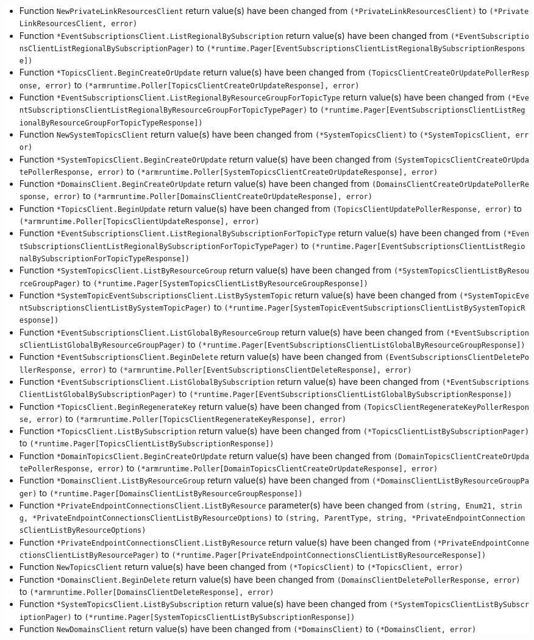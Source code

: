 - Function `NewPrivateLinkResourcesClient` return value(s) have been changed from `(*PrivateLinkResourcesClient)` to `(*PrivateLinkResourcesClient, error)`
- Function `*EventSubscriptionsClient.ListRegionalBySubscription` return value(s) have been changed from `(*EventSubscriptionsClientListRegionalBySubscriptionPager)` to `(*runtime.Pager[EventSubscriptionsClientListRegionalBySubscriptionResponse])`
- Function `*TopicsClient.BeginCreateOrUpdate` return value(s) have been changed from `(TopicsClientCreateOrUpdatePollerResponse, error)` to `(*armruntime.Poller[TopicsClientCreateOrUpdateResponse], error)`
- Function `*EventSubscriptionsClient.ListRegionalByResourceGroupForTopicType` return value(s) have been changed from `(*EventSubscriptionsClientListRegionalByResourceGroupForTopicTypePager)` to `(*runtime.Pager[EventSubscriptionsClientListRegionalByResourceGroupForTopicTypeResponse])`
- Function `NewSystemTopicsClient` return value(s) have been changed from `(*SystemTopicsClient)` to `(*SystemTopicsClient, error)`
- Function `*SystemTopicsClient.BeginCreateOrUpdate` return value(s) have been changed from `(SystemTopicsClientCreateOrUpdatePollerResponse, error)` to `(*armruntime.Poller[SystemTopicsClientCreateOrUpdateResponse], error)`
- Function `*DomainsClient.BeginCreateOrUpdate` return value(s) have been changed from `(DomainsClientCreateOrUpdatePollerResponse, error)` to `(*armruntime.Poller[DomainsClientCreateOrUpdateResponse], error)`
- Function `*TopicsClient.BeginUpdate` return value(s) have been changed from `(TopicsClientUpdatePollerResponse, error)` to `(*armruntime.Poller[TopicsClientUpdateResponse], error)`
- Function `*EventSubscriptionsClient.ListRegionalBySubscriptionForTopicType` return value(s) have been changed from `(*EventSubscriptionsClientListRegionalBySubscriptionForTopicTypePager)` to `(*runtime.Pager[EventSubscriptionsClientListRegionalBySubscriptionForTopicTypeResponse])`
- Function `*SystemTopicsClient.ListByResourceGroup` return value(s) have been changed from `(*SystemTopicsClientListByResourceGroupPager)` to `(*runtime.Pager[SystemTopicsClientListByResourceGroupResponse])`
- Function `*SystemTopicEventSubscriptionsClient.ListBySystemTopic` return value(s) have been changed from `(*SystemTopicEventSubscriptionsClientListBySystemTopicPager)` to `(*runtime.Pager[SystemTopicEventSubscriptionsClientListBySystemTopicResponse])`
- Function `*EventSubscriptionsClient.ListGlobalByResourceGroup` return value(s) have been changed from `(*EventSubscriptionsClientListGlobalByResourceGroupPager)` to `(*runtime.Pager[EventSubscriptionsClientListGlobalByResourceGroupResponse])`
- Function `*EventSubscriptionsClient.BeginDelete` return value(s) have been changed from `(EventSubscriptionsClientDeletePollerResponse, error)` to `(*armruntime.Poller[EventSubscriptionsClientDeleteResponse], error)`
- Function `*EventSubscriptionsClient.ListGlobalBySubscription` return value(s) have been changed from `(*EventSubscriptionsClientListGlobalBySubscriptionPager)` to `(*runtime.Pager[EventSubscriptionsClientListGlobalBySubscriptionResponse])`
- Function `*TopicsClient.BeginRegenerateKey` return value(s) have been changed from `(TopicsClientRegenerateKeyPollerResponse, error)` to `(*armruntime.Poller[TopicsClientRegenerateKeyResponse], error)`
- Function `*TopicsClient.ListBySubscription` return value(s) have been changed from `(*TopicsClientListBySubscriptionPager)` to `(*runtime.Pager[TopicsClientListBySubscriptionResponse])`
- Function `*DomainTopicsClient.BeginCreateOrUpdate` return value(s) have been changed from `(DomainTopicsClientCreateOrUpdatePollerResponse, error)` to `(*armruntime.Poller[DomainTopicsClientCreateOrUpdateResponse], error)`
- Function `*DomainsClient.ListByResourceGroup` return value(s) have been changed from `(*DomainsClientListByResourceGroupPager)` to `(*runtime.Pager[DomainsClientListByResourceGroupResponse])`
- Function `*PrivateEndpointConnectionsClient.ListByResource` parameter(s) have been changed from `(string, Enum21, string, *PrivateEndpointConnectionsClientListByResourceOptions)` to `(string, ParentType, string, *PrivateEndpointConnectionsClientListByResourceOptions)`
- Function `*PrivateEndpointConnectionsClient.ListByResource` return value(s) have been changed from `(*PrivateEndpointConnectionsClientListByResourcePager)` to `(*runtime.Pager[PrivateEndpointConnectionsClientListByResourceResponse])`
- Function `NewTopicsClient` return value(s) have been changed from `(*TopicsClient)` to `(*TopicsClient, error)`
- Function `*DomainsClient.BeginDelete` return value(s) have been changed from `(DomainsClientDeletePollerResponse, error)` to `(*armruntime.Poller[DomainsClientDeleteResponse], error)`
- Function `*SystemTopicsClient.ListBySubscription` return value(s) have been changed from `(*SystemTopicsClientListBySubscriptionPager)` to `(*runtime.Pager[SystemTopicsClientListBySubscriptionResponse])`
- Function `NewDomainsClient` return value(s) have been changed from `(*DomainsClient)` to `(*DomainsClient, error)`